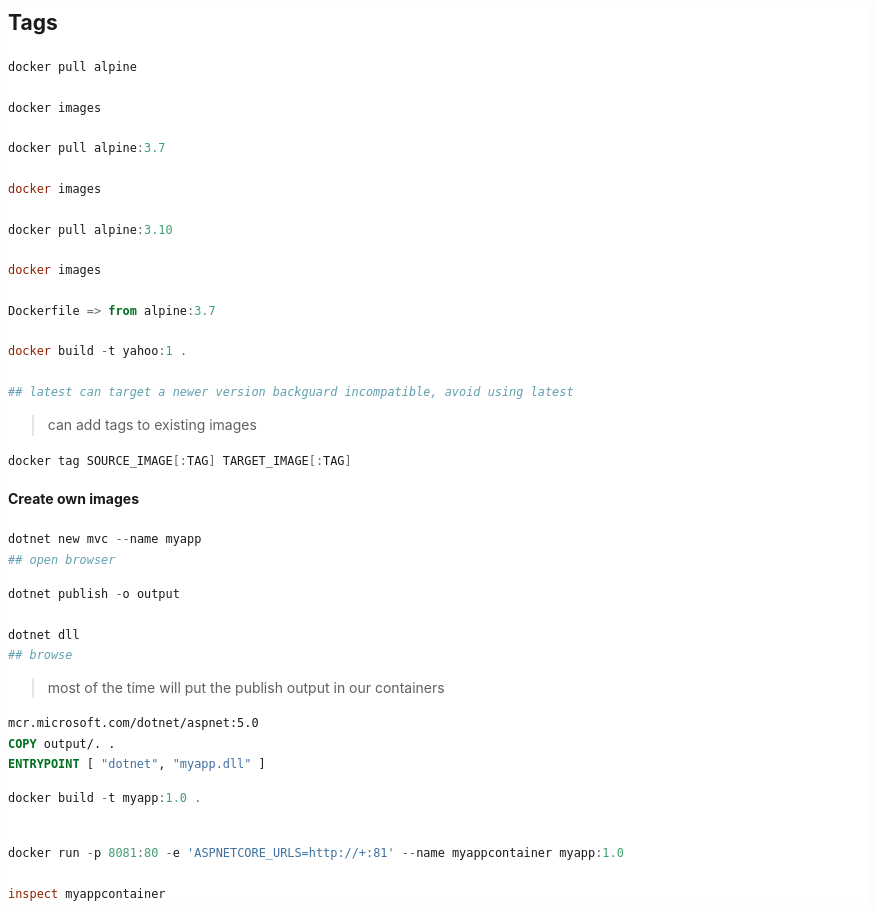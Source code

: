 ## Tags
``` powershell
docker pull alpine

docker images

docker pull alpine:3.7

docker images

docker pull alpine:3.10

docker images

Dockerfile => from alpine:3.7

docker build -t yahoo:1 .

## latest can target a newer version backguard incompatible, avoid using latest
```

> can add tags to existing images
``` powershell
docker tag SOURCE_IMAGE[:TAG] TARGET_IMAGE[:TAG]
```

#### Create own images
``` powershell
dotnet new mvc --name myapp
## open browser
```
``` powershell
dotnet publish -o output

dotnet dll
## browse

```
> most of the time will put the publish output in our containers
``` dockerfile
mcr.microsoft.com/dotnet/aspnet:5.0
COPY output/. .
ENTRYPOINT [ "dotnet", "myapp.dll" ]
```
``` powershell
docker build -t myapp:1.0 .
```

``` powershell

docker run -p 8081:80 -e 'ASPNETCORE_URLS=http://+:81' --name myappcontainer myapp:1.0

inspect myappcontainer
```
